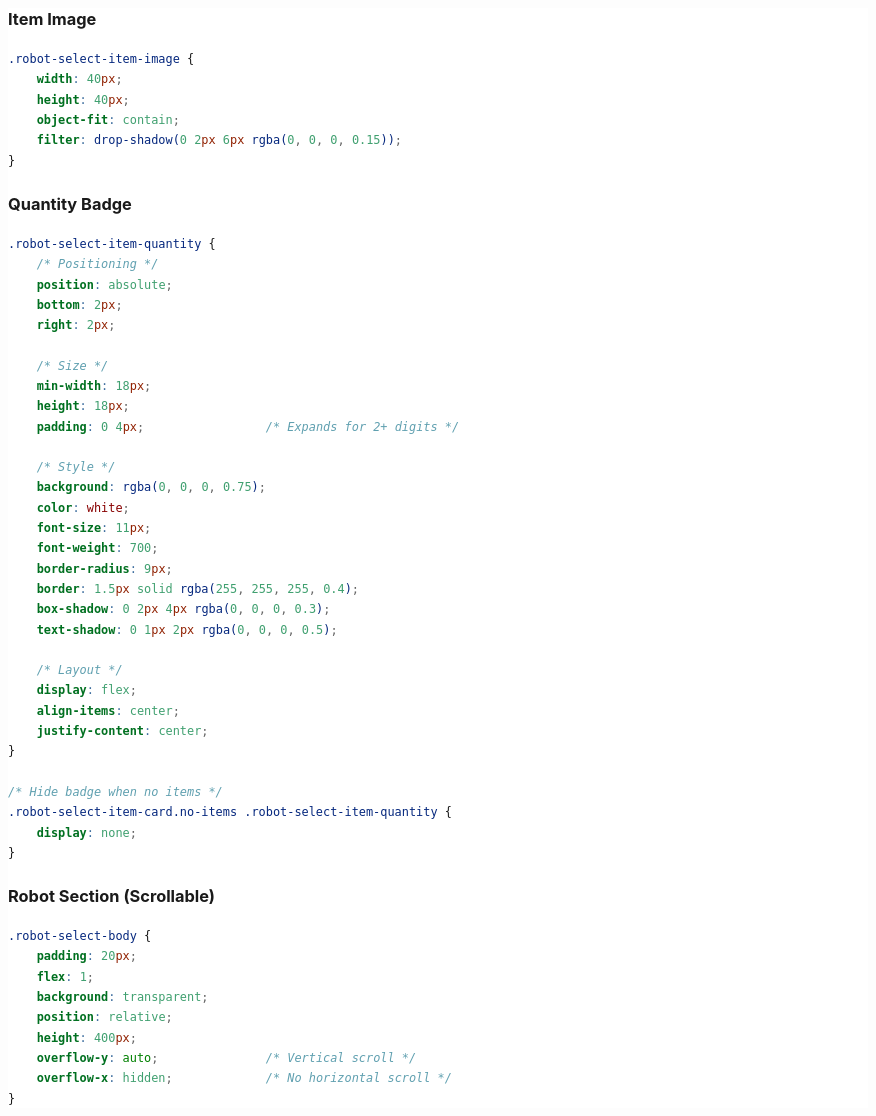 ### Item Image
```css
.robot-select-item-image {
    width: 40px;
    height: 40px;
    object-fit: contain;
    filter: drop-shadow(0 2px 6px rgba(0, 0, 0, 0.15));
}
```

### Quantity Badge
```css
.robot-select-item-quantity {
    /* Positioning */
    position: absolute;
    bottom: 2px;
    right: 2px;
    
    /* Size */
    min-width: 18px;
    height: 18px;
    padding: 0 4px;                 /* Expands for 2+ digits */
    
    /* Style */
    background: rgba(0, 0, 0, 0.75);
    color: white;
    font-size: 11px;
    font-weight: 700;
    border-radius: 9px;
    border: 1.5px solid rgba(255, 255, 255, 0.4);
    box-shadow: 0 2px 4px rgba(0, 0, 0, 0.3);
    text-shadow: 0 1px 2px rgba(0, 0, 0, 0.5);
    
    /* Layout */
    display: flex;
    align-items: center;
    justify-content: center;
}

/* Hide badge when no items */
.robot-select-item-card.no-items .robot-select-item-quantity {
    display: none;
}
```

### Robot Section (Scrollable)
```css
.robot-select-body {
    padding: 20px;
    flex: 1;
    background: transparent;
    position: relative;
    height: 400px;
    overflow-y: auto;               /* Vertical scroll */
    overflow-x: hidden;             /* No horizontal scroll */
}
```
